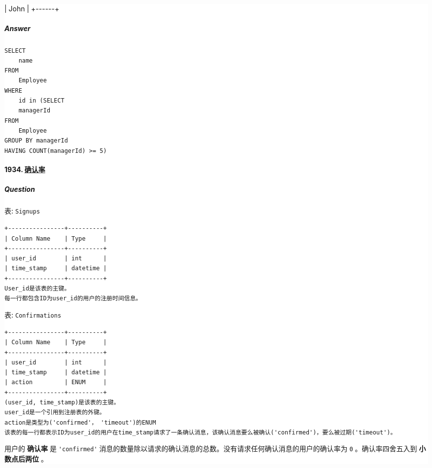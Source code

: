 | John |
+------+</pre>

##### Answer

```
SELECT
    name
FROM
    Employee
WHERE
    id in (SELECT 
    managerId
FROM
    Employee
GROUP BY managerId
HAVING COUNT(managerId) >= 5)
```

#### 1934. [确认率](https://leetcode.cn/problems/confirmation-rate/)

##### Question

表: `Signups`

```
+----------------+----------+
| Column Name    | Type     |
+----------------+----------+
| user_id        | int      |
| time_stamp     | datetime |
+----------------+----------+
User_id是该表的主键。
每一行都包含ID为user_id的用户的注册时间信息。
```

表: `Confirmations`

```
+----------------+----------+
| Column Name    | Type     |
+----------------+----------+
| user_id        | int      |
| time_stamp     | datetime |
| action         | ENUM     |
+----------------+----------+
(user_id, time_stamp)是该表的主键。
user_id是一个引用到注册表的外键。
action是类型为('confirmed'， 'timeout')的ENUM
该表的每一行都表示ID为user_id的用户在time_stamp请求了一条确认消息，该确认消息要么被确认('confirmed')，要么被过期('timeout')。
```

用户的 **确认率** 是 `'confirmed'` 消息的数量除以请求的确认消息的总数。没有请求任何确认消息的用户的确认率为 `0` 。确认率四舍五入到 **小数点后两位** 。
